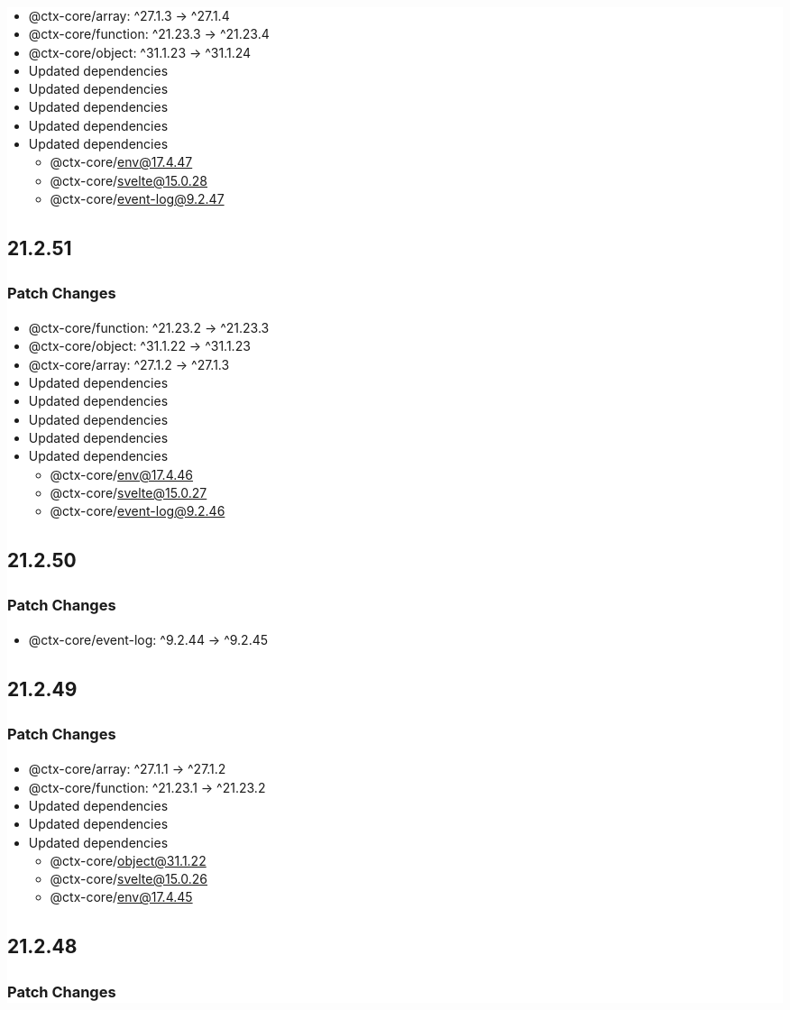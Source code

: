 - @ctx-core/array: ^27.1.3 -> ^27.1.4
- @ctx-core/function: ^21.23.3 -> ^21.23.4
- @ctx-core/object: ^31.1.23 -> ^31.1.24
- Updated dependencies
- Updated dependencies
- Updated dependencies
- Updated dependencies
- Updated dependencies
  - @ctx-core/env@17.4.47
  - @ctx-core/svelte@15.0.28
  - @ctx-core/event-log@9.2.47

## 21.2.51

### Patch Changes

- @ctx-core/function: ^21.23.2 -> ^21.23.3
- @ctx-core/object: ^31.1.22 -> ^31.1.23
- @ctx-core/array: ^27.1.2 -> ^27.1.3
- Updated dependencies
- Updated dependencies
- Updated dependencies
- Updated dependencies
- Updated dependencies
  - @ctx-core/env@17.4.46
  - @ctx-core/svelte@15.0.27
  - @ctx-core/event-log@9.2.46

## 21.2.50

### Patch Changes

- @ctx-core/event-log: ^9.2.44 -> ^9.2.45

## 21.2.49

### Patch Changes

- @ctx-core/array: ^27.1.1 -> ^27.1.2
- @ctx-core/function: ^21.23.1 -> ^21.23.2
- Updated dependencies
- Updated dependencies
- Updated dependencies
  - @ctx-core/object@31.1.22
  - @ctx-core/svelte@15.0.26
  - @ctx-core/env@17.4.45

## 21.2.48

### Patch Changes
